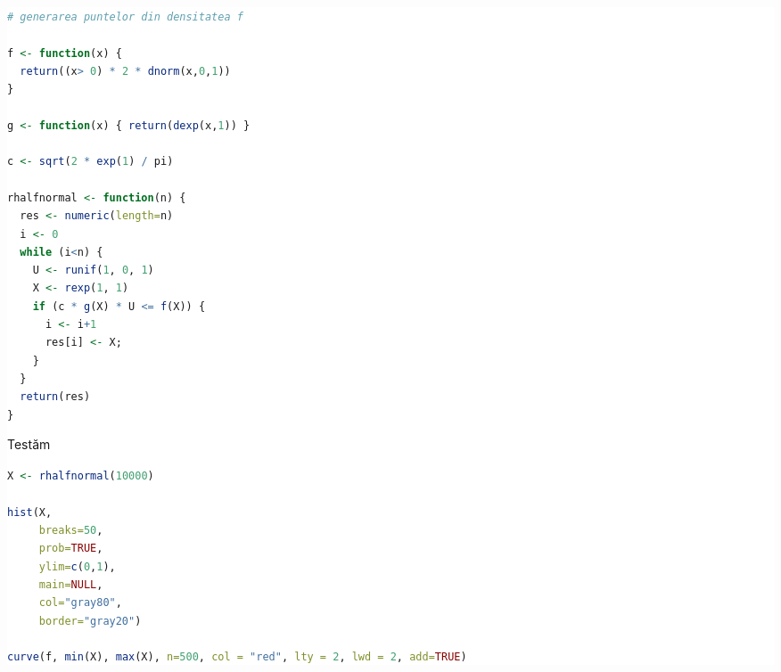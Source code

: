 ```r
# generarea puntelor din densitatea f

f <- function(x) {
  return((x> 0) * 2 * dnorm(x,0,1))
}

g <- function(x) { return(dexp(x,1)) }

c <- sqrt(2 * exp(1) / pi)

rhalfnormal <- function(n) {
  res <- numeric(length=n)
  i <- 0
  while (i<n) {
    U <- runif(1, 0, 1)
    X <- rexp(1, 1)
    if (c * g(X) * U <= f(X)) {
      i <- i+1
      res[i] <- X;
    }
  }
  return(res)
}
```

Testăm


```r
X <- rhalfnormal(10000)

hist(X, 
     breaks=50, 
     prob=TRUE, 
     ylim=c(0,1),
     main=NULL, 
     col="gray80", 
     border="gray20")

curve(f, min(X), max(X), n=500, col = "red", lty = 2, lwd = 2, add=TRUE)
```
